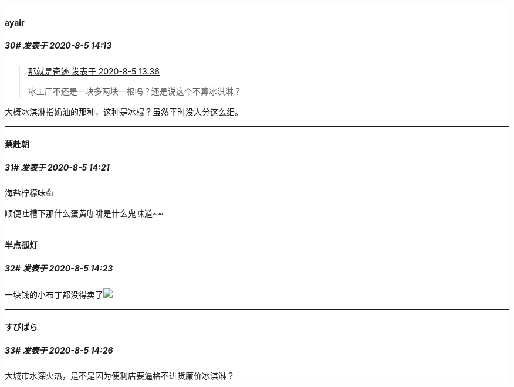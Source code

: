 
*****

####  ayair  
##### 30#       发表于 2020-8-5 14:13



<blockquote><a href="httphttps://bbs.saraba1st.com/2b/forum.php?mod=redirect&amp;goto=findpost&amp;pid=48324624&amp;ptid=1953234" target="_blank">那就是奇迹 发表于 2020-8-5 13:36</a>

冰工厂不还是一块多两块一根吗？还是说这个不算冰淇淋？</blockquote>
大概冰淇淋指奶油的那种，这种是冰棍？虽然平时没人分这么细。







*****

####  蔡赴朝  
##### 31#       发表于 2020-8-5 14:21




海盐柠檬味👍


顺便吐槽下那什么蛋黄咖啡是什么鬼味道~~







*****

####  半点孤灯  
##### 32#       发表于 2020-8-5 14:23




一块钱的小布丁都没得卖了<img src="https://static.saraba1st.com/image/smiley/face2017/125.png" referrerpolicy="no-referrer">







*****

####  すぴぱら  
##### 33#       发表于 2020-8-5 14:26




大城市水深火热，是不是因为便利店要逼格不进货廉价冰淇淋？




